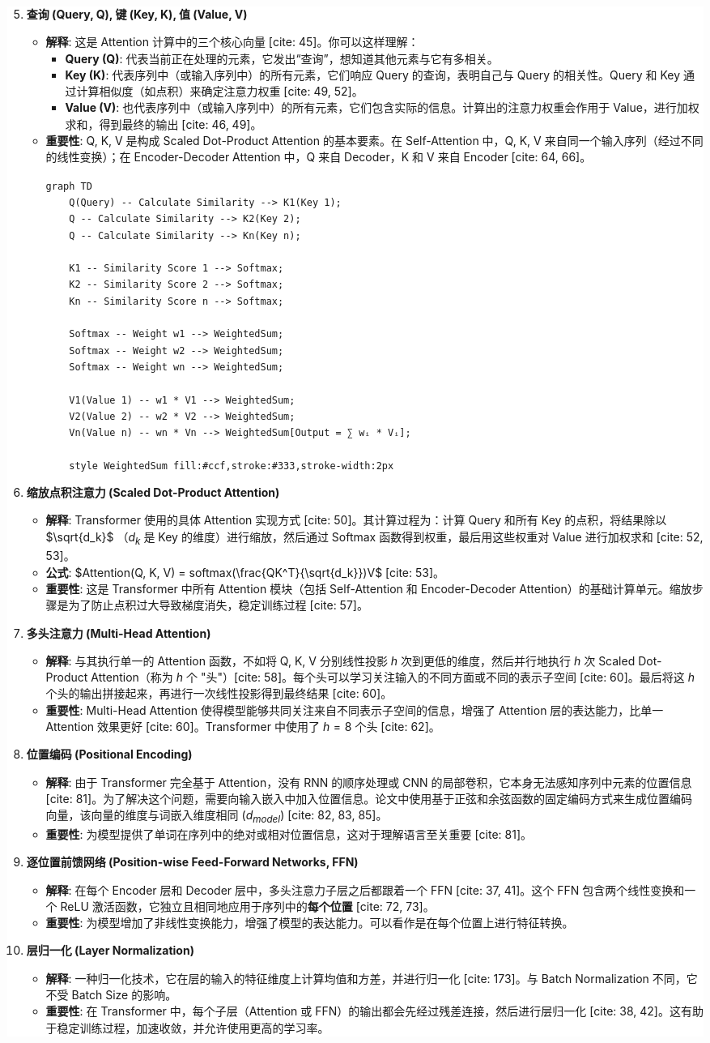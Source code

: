 5.  **查询 (Query, Q), 键 (Key, K), 值 (Value, V)**  
    * **解释**: 这是 Attention 计算中的三个核心向量 [cite: 45]。你可以这样理解：  
        * **Query (Q)**: 代表当前正在处理的元素，它发出“查询”，想知道其他元素与它有多相关。  
        * **Key (K)**: 代表序列中（或输入序列中）的所有元素，它们响应 Query 的查询，表明自己与 Query 的相关性。Query 和 Key 通过计算相似度（如点积）来确定注意力权重 [cite: 49, 52]。  
        * **Value (V)**: 也代表序列中（或输入序列中）的所有元素，它们包含实际的信息。计算出的注意力权重会作用于 Value，进行加权求和，得到最终的输出 [cite: 46, 49]。  
    * **重要性**: Q, K, V 是构成 Scaled Dot-Product Attention 的基本要素。在 Self-Attention 中，Q, K, V 来自同一个输入序列（经过不同的线性变换）；在 Encoder-Decoder Attention 中，Q 来自 Decoder，K 和 V 来自 Encoder [cite: 64, 66]。  
        ```mermaid  
        graph TD  
            Q(Query) -- Calculate Similarity --> K1(Key 1);  
            Q -- Calculate Similarity --> K2(Key 2);  
            Q -- Calculate Similarity --> Kn(Key n);  
  
            K1 -- Similarity Score 1 --> Softmax;  
            K2 -- Similarity Score 2 --> Softmax;  
            Kn -- Similarity Score n --> Softmax;  
  
            Softmax -- Weight w1 --> WeightedSum;  
            Softmax -- Weight w2 --> WeightedSum;  
            Softmax -- Weight wn --> WeightedSum;  
  
            V1(Value 1) -- w1 * V1 --> WeightedSum;  
            V2(Value 2) -- w2 * V2 --> WeightedSum;  
            Vn(Value n) -- wn * Vn --> WeightedSum[Output = ∑ wᵢ * Vᵢ];  
  
            style WeightedSum fill:#ccf,stroke:#333,stroke-width:2px  
        ```  
  
6.  **缩放点积注意力 (Scaled Dot-Product Attention)**  
    * **解释**: Transformer 使用的具体 Attention 实现方式 [cite: 50]。其计算过程为：计算 Query 和所有 Key 的点积，将结果除以 $\sqrt{d_k}$ （$d_k$ 是 Key 的维度）进行缩放，然后通过 Softmax 函数得到权重，最后用这些权重对 Value 进行加权求和 [cite: 52, 53]。  
    * **公式**: $Attention(Q, K, V) = softmax(\frac{QK^T}{\sqrt{d_k}})V$ [cite: 53]。  
    * **重要性**: 这是 Transformer 中所有 Attention 模块（包括 Self-Attention 和 Encoder-Decoder Attention）的基础计算单元。缩放步骤是为了防止点积过大导致梯度消失，稳定训练过程 [cite: 57]。  
  
7.  **多头注意力 (Multi-Head Attention)**  
    * **解释**: 与其执行单一的 Attention 函数，不如将 Q, K, V 分别线性投影 $h$ 次到更低的维度，然后并行地执行 $h$ 次 Scaled Dot-Product Attention（称为 $h$ 个 "头"）[cite: 58]。每个头可以学习关注输入的不同方面或不同的表示子空间 [cite: 60]。最后将这 $h$ 个头的输出拼接起来，再进行一次线性投影得到最终结果 [cite: 60]。  
    * **重要性**: Multi-Head Attention 使得模型能够共同关注来自不同表示子空间的信息，增强了 Attention 层的表达能力，比单一 Attention 效果更好 [cite: 60]。Transformer 中使用了 $h=8$ 个头 [cite: 62]。  
  
8.  **位置编码 (Positional Encoding)**  
    * **解释**: 由于 Transformer 完全基于 Attention，没有 RNN 的顺序处理或 CNN 的局部卷积，它本身无法感知序列中元素的位置信息 [cite: 81]。为了解决这个问题，需要向输入嵌入中加入位置信息。论文中使用基于正弦和余弦函数的固定编码方式来生成位置编码向量，该向量的维度与词嵌入维度相同 ($d_{model}$) [cite: 82, 83, 85]。  
    * **重要性**: 为模型提供了单词在序列中的绝对或相对位置信息，这对于理解语言至关重要 [cite: 81]。  
  
9.  **逐位置前馈网络 (Position-wise Feed-Forward Networks, FFN)**  
    * **解释**: 在每个 Encoder 层和 Decoder 层中，多头注意力子层之后都跟着一个 FFN [cite: 37, 41]。这个 FFN 包含两个线性变换和一个 ReLU 激活函数，它独立且相同地应用于序列中的**每个位置** [cite: 72, 73]。  
    * **重要性**: 为模型增加了非线性变换能力，增强了模型的表达能力。可以看作是在每个位置上进行特征转换。  
  
10. **层归一化 (Layer Normalization)**  
    * **解释**: 一种归一化技术，它在层的输入的特征维度上计算均值和方差，并进行归一化 [cite: 173]。与 Batch Normalization 不同，它不受 Batch Size 的影响。  
    * **重要性**: 在 Transformer 中，每个子层（Attention 或 FFN）的输出都会先经过残差连接，然后进行层归一化 [cite: 38, 42]。这有助于稳定训练过程，加速收敛，并允许使用更高的学习率。  
  